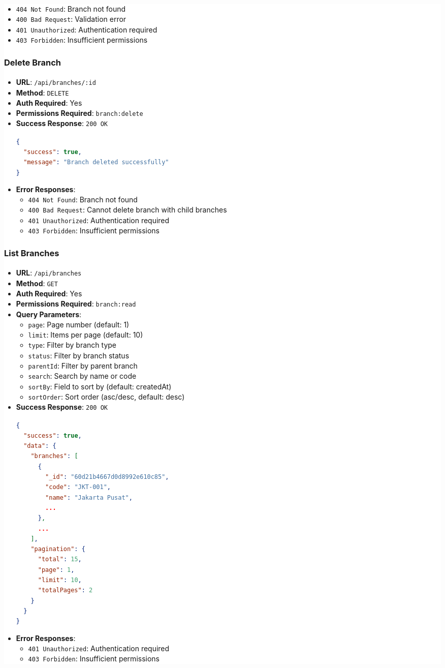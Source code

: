   - `404 Not Found`: Branch not found
  - `400 Bad Request`: Validation error
  - `401 Unauthorized`: Authentication required
  - `403 Forbidden`: Insufficient permissions

### Delete Branch
- **URL**: `/api/branches/:id`
- **Method**: `DELETE`
- **Auth Required**: Yes
- **Permissions Required**: `branch:delete`
- **Success Response**: `200 OK`
  ```json
  {
    "success": true,
    "message": "Branch deleted successfully"
  }
  ```
- **Error Responses**:
  - `404 Not Found`: Branch not found
  - `400 Bad Request`: Cannot delete branch with child branches
  - `401 Unauthorized`: Authentication required
  - `403 Forbidden`: Insufficient permissions

### List Branches
- **URL**: `/api/branches`
- **Method**: `GET`
- **Auth Required**: Yes
- **Permissions Required**: `branch:read`
- **Query Parameters**:
  - `page`: Page number (default: 1)
  - `limit`: Items per page (default: 10)
  - `type`: Filter by branch type
  - `status`: Filter by branch status
  - `parentId`: Filter by parent branch
  - `search`: Search by name or code
  - `sortBy`: Field to sort by (default: createdAt)
  - `sortOrder`: Sort order (asc/desc, default: desc)
- **Success Response**: `200 OK`
  ```json
  {
    "success": true,
    "data": {
      "branches": [
        {
          "_id": "60d21b4667d0d8992e610c85",
          "code": "JKT-001",
          "name": "Jakarta Pusat",
          ...
        },
        ...
      ],
      "pagination": {
        "total": 15,
        "page": 1,
        "limit": 10,
        "totalPages": 2
      }
    }
  }
  ```
- **Error Responses**:
  - `401 Unauthorized`: Authentication required
  - `403 Forbidden`: Insufficient permissions
